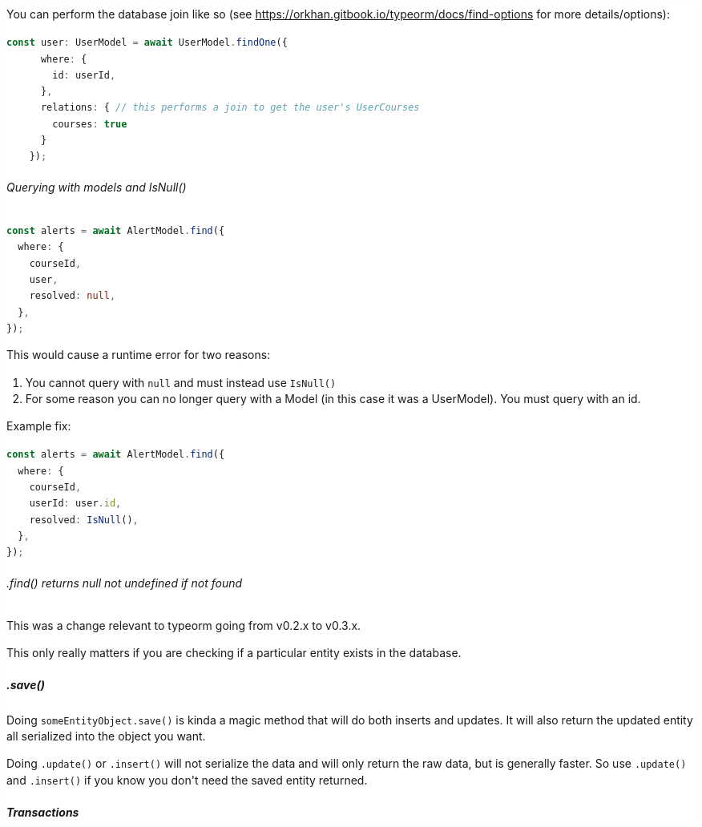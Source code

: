 You can perform the database join like so (see https://orkhan.gitbook.io/typeorm/docs/find-options for more details/options):
```ts
const user: UserModel = await UserModel.findOne({
      where: {
        id: userId,
      },
      relations: { // this performs a join to get the user's UserCourses
        courses: true
      }
    });
```

###### Querying with models and IsNull()

```ts
const alerts = await AlertModel.find({	    
  where: {	   
    courseId,	
    user,	
    resolved: null,	      
  },
});
```

This would cause a runtime error for two reasons:
1. You cannot query with `null` and must instead use `IsNull()`
2. For some reason you can no longer query with a Model (in this case it was a UserModel). You must query with an id.

Example fix:
```ts
const alerts = await AlertModel.find({	    
  where: {	   
    courseId,	
    userId: user.id,	
    resolved: IsNull(),	      
  },
});
```

###### .find() returns null not undefined if not found

This was a change relevant to typeorm going from v0.2.x to v0.3.x.

This only really matters if you are checking if a particular entity exists in the database.

##### .save()

Doing `someEntityObject.save()` is kinda a magic method that will do both inserts and updates. It will also return the updated entity all serialized into the object you want.

Doing `.update()` or `.insert()` will not serialize the data and will only return the raw data, but is generally faster. So use `.update()` and `.insert()` if you know you don't need the saved entity returned.

##### Transactions
